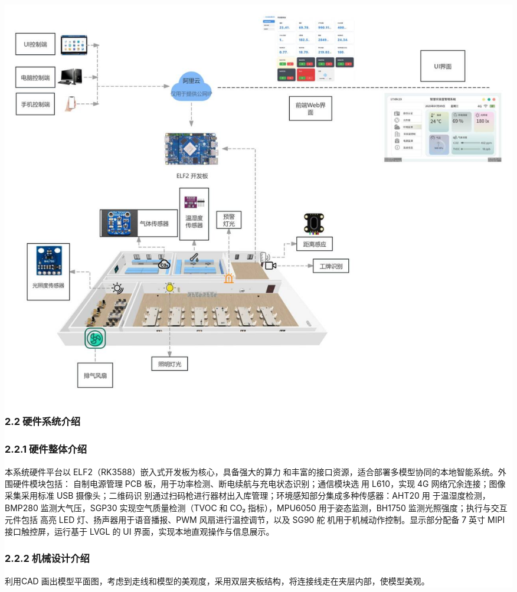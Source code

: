 ![图 1](./images/image1.jpg "实验室系统整体框图") 

### 2.2 硬件系统介绍 

### 2.2.1 硬件整体介绍 
本系统硬件平台以 ELF2（RK3588）嵌入式开发板为核心，具备强大的算力
和丰富的接口资源，适合部署多模型协同的本地智能系统。外围硬件模块包括：
自制电源管理 PCB 板，用于功率检测、断电续航与充电状态识别；通信模块选
用 L610，实现 4G 网络冗余连接；图像采集采用标准 USB 摄像头；二维码识
别通过扫码枪进行器材出入库管理；环境感知部分集成多种传感器：AHT20 用
于温湿度检测，BMP280 监测大气压，SGP30  实现空气质量检测（TVOC  和 CO₂ 
指标），MPU6050 用于姿态监测，BH1750  监测光照强度；执行与交互元件包括
高亮 LED  灯、扬声器用于语音播报、PWM 风扇进行温控调节，以及 SG90  舵
机用于机械动作控制。显示部分配备  7  英寸  MIPI  接口触控屏，运行基于 
LVGL 的 UI 界面，实现本地直观操作与信息展示。 

### 2.2.2 机械设计介绍 
利用CAD 画出模型平面图，考虑到走线和模型的美观度，采用双层夹板结构，将连接线走在夹层内部，使模型美观。 
